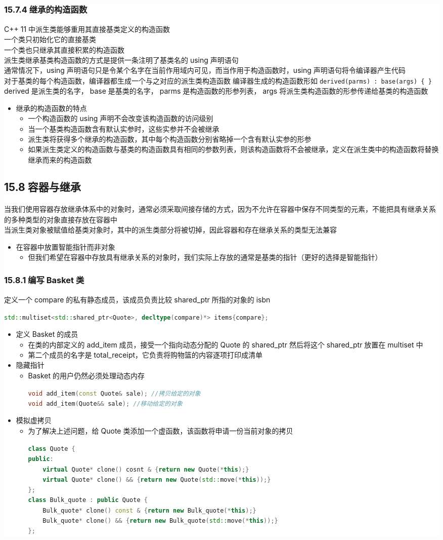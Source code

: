 ### 15.7.4 继承的构造函数
C++ 11 中派生类能够重用其直接基类定义的构造函数  
一个类只初始化它的直接基类  
一个类也只继承其直接积累的构造函数  
派生类继承基类构造函数的方式是提供一条注明了基类名的 using 声明语句  
通常情况下，using 声明语句只是令某个名字在当前作用域内可见，而当作用于构造函数时，using 声明语句将令编译器产生代码  
对于基类的每个构造函数，编译器都生成一个与之对应的派生类构造函数
编译器生成的构造函数形如
`derived(parms) : base(args) { }`
derived 是派生类的名字， base 是基类的名字， parms 是构造函数的形参列表， args 将派生类构造函数的形参传递给基类的构造函数
- 继承的构造函数的特点
    - 一个构造函数的 using 声明不会改变该构造函数的访问级别
    - 当一个基类构造函数含有默认实参时，这些实参并不会被继承
    - 派生类将获得多个继承的构造函数，其中每个构造函数分别省略掉一个含有默认实参的形参
    - 如果派生类定义的构造函数与基类的构造函数具有相同的参数列表，则该构造函数将不会被继承，定义在派生类中的构造函数将替换继承而来的构造函数

## 15.8 容器与继承
当我们使用容器存放继承体系中的对象时，通常必须采取间接存储的方式，因为不允许在容器中保存不同类型的元素，不能把具有继承关系的多种类型的对象直接存放在容器中  
当派生类对象被赋值给基类对象时，其中的派生类部分将被切掉，因此容器和存在继承关系的类型无法兼容  
- 在容器中放置智能指针而非对象
    - 但我们希望在容器中存放具有继承关系的对象时，我们实际上存放的通常是基类的指针（更好的选择是智能指针）

### 15.8.1 编写 Basket 类
定义一个 compare 的私有静态成员，该成员负责比较 shared_ptr 所指的对象的 isbn
```cpp
std::multiset<std::shared_ptr<Quote>, decltype(compare)*> items{compare};
```
- 定义 Basket 的成员
    - 在类的内部定义的 add_item 成员，接受一个指向动态分配的 Quote 的 shared_ptr 然后将这个 shared_ptr 放置在 multiset 中
    - 第二个成员的名字是 total_receipt，它负责将购物篮的内容逐项打印成清单
- 隐藏指针
    - Basket 的用户仍然必须处理动态内存
        ```cpp
        void add_item(const Quote& sale); //拷贝给定的对象
        void add_item(Quote&& sale); //移动给定的对象
        ```
- 模拟虚拷贝
    - 为了解决上述问题，给 Quote 类添加一个虚函数，该函数将申请一份当前对象的拷贝
        ```cpp
        class Quote {
        public:
            virtual Quote* clone() cosnt & {return new Quote(*this);}
            virtual Quote* clone() && {return new Quote(std::move(*this));}
        };
        class Bulk_quote : public Quote {
            Bulk_quote* clone() const & {return new Bulk_quote(*this);}
            Bulk_quote* clone() && {return new Bulk_quote(std::move(*this));}
        };
        ```

